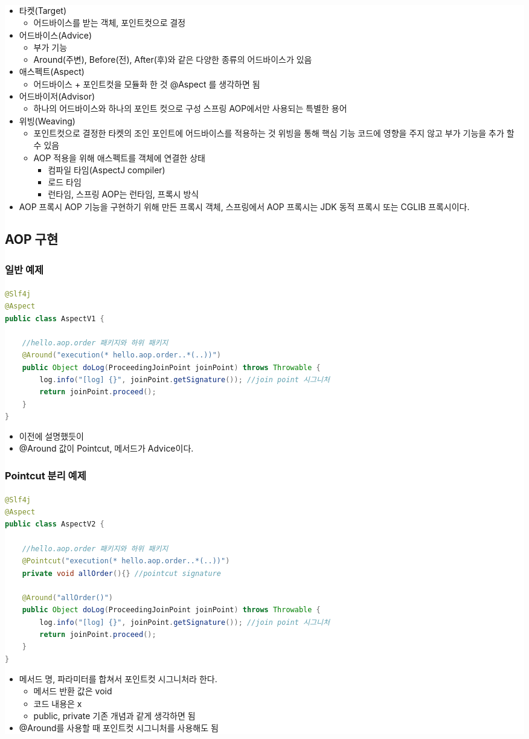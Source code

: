 - 타켓(Target)
  - 어드바이스를 받는 객체, 포인트컷으로 결정 
- 어드바이스(Advice) 
  - 부가 기능 
  - Around(주변), Before(전), After(후)와 같은 다양한 종류의 어드바이스가 있음 
- 애스펙트(Aspect)
  - 어드바이스 + 포인트컷을 모듈화 한 것 @Aspect 를 생각하면 됨
- 어드바이저(Advisor)
  - 하나의 어드바이스와 하나의 포인트 컷으로 구성 스프링 AOP에서만 사용되는 특별한 용어 
- 위빙(Weaving)
  - 포인트컷으로 결정한 타켓의 조인 포인트에 어드바이스를 적용하는 것 위빙을 통해 핵심 기능 코드에 영향을 주지 않고 부가 기능을 추가 할 수 있음 
  - AOP 적용을 위해 애스펙트를 객체에 연결한 상태 
    - 컴파일 타임(AspectJ compiler)
    - 로드 타임 
    - 런타임, 스프링 AOP는 런타임, 프록시 방식 
- AOP 프록시
  AOP 기능을 구현하기 위해 만든 프록시 객체, 스프링에서 AOP 프록시는 JDK 동적 프록시 또는 CGLIB 프록시이다.


## AOP 구현

### 일반 예제
```java
@Slf4j
@Aspect
public class AspectV1 {

    //hello.aop.order 패키지와 하위 패키지
    @Around("execution(* hello.aop.order..*(..))")
    public Object doLog(ProceedingJoinPoint joinPoint) throws Throwable {
        log.info("[log] {}", joinPoint.getSignature()); //join point 시그니처
        return joinPoint.proceed();
    }
}
```
- 이전에 설명했듯이
- @Around 값이 Pointcut, 메서드가 Advice이다.

### Pointcut 분리 예제
```java
@Slf4j
@Aspect
public class AspectV2 {

    //hello.aop.order 패키지와 하위 패키지
    @Pointcut("execution(* hello.aop.order..*(..))")
    private void allOrder(){} //pointcut signature

    @Around("allOrder()")
    public Object doLog(ProceedingJoinPoint joinPoint) throws Throwable {
        log.info("[log] {}", joinPoint.getSignature()); //join point 시그니처
        return joinPoint.proceed();
    }
}
```
- 메서드 명, 파라미터를 합쳐서 포인트컷 시그니처라 한다.
  - 메서드 반환 값은 void
  - 코드 내용은 x
  - public, private 기존 개념과 같게 생각하면 됨
- @Around를 사용할 때 포인트컷 시그니처를 사용해도 됨
